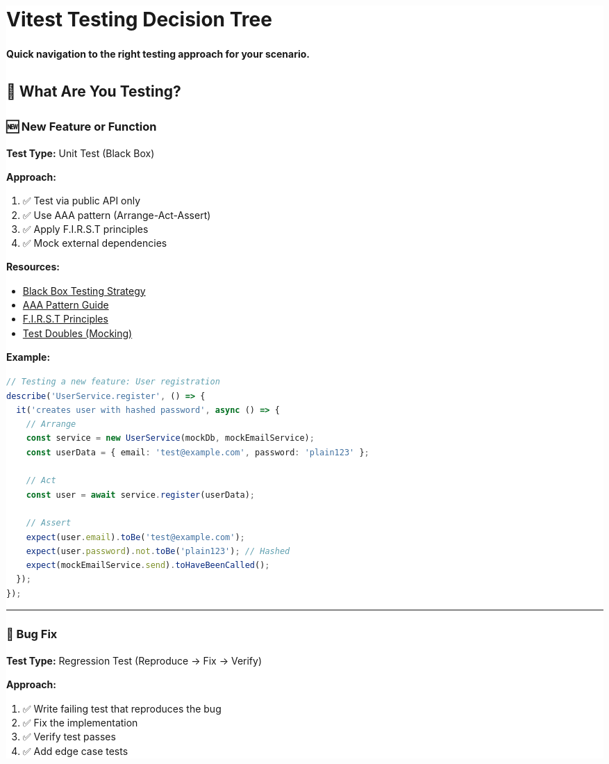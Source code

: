 # Vitest Testing Decision Tree

**Quick navigation to the right testing approach for your scenario.**

## 🎯 What Are You Testing?

### 🆕 New Feature or Function

**Test Type:** Unit Test (Black Box)

**Approach:**
1. ✅ Test via public API only
2. ✅ Use AAA pattern (Arrange-Act-Assert)
3. ✅ Apply F.I.R.S.T principles
4. ✅ Mock external dependencies

**Resources:**
- [Black Box Testing Strategy](strategies/black-box-testing.md)
- [AAA Pattern Guide](principles/aaa-pattern.md)
- [F.I.R.S.T Principles](principles/first-principles.md)
- [Test Doubles (Mocking)](patterns/test-doubles.md)

**Example:**
```typescript
// Testing a new feature: User registration
describe('UserService.register', () => {
  it('creates user with hashed password', async () => {
    // Arrange
    const service = new UserService(mockDb, mockEmailService);
    const userData = { email: 'test@example.com', password: 'plain123' };

    // Act
    const user = await service.register(userData);

    // Assert
    expect(user.email).toBe('test@example.com');
    expect(user.password).not.toBe('plain123'); // Hashed
    expect(mockEmailService.send).toHaveBeenCalled();
  });
});
```

---

### 🐛 Bug Fix

**Test Type:** Regression Test (Reproduce → Fix → Verify)

**Approach:**
1. ✅ Write failing test that reproduces the bug
2. ✅ Fix the implementation
3. ✅ Verify test passes
4. ✅ Add edge case tests

